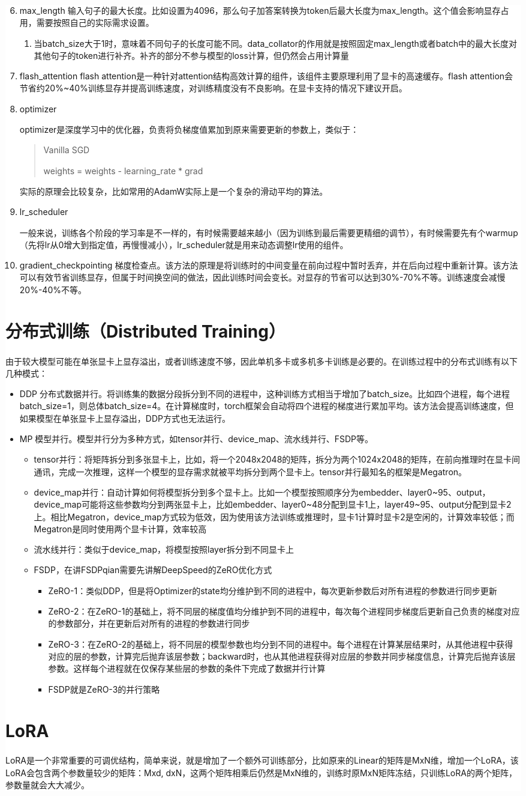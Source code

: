 6. max_length 输入句子的最大长度。比如设置为4096，那么句子加答案转换为token后最大长度为max_length。这个值会影响显存占用，需要按照自己的实际需求设置。
   1. 当batch_size大于1时，意味着不同句子的长度可能不同。data_collator的作用就是按照固定max_length或者batch中的最大长度对其他句子的token进行补齐。补齐的部分不参与模型的loss计算，但仍然会占用计算量

7. flash_attention flash attention是一种针对attention结构高效计算的组件，该组件主要原理利用了显卡的高速缓存。flash attention会节省约20%~40%训练显存并提高训练速度，对训练精度没有不良影响。在显卡支持的情况下建议开启。

8. optimizer

   optimizer是深度学习中的优化器，负责将负梯度值累加到原来需要更新的参数上，类似于：

   > Vanilla SGD
   >
   > weights = weights - learning_rate * grad

   实际的原理会比较复杂，比如常用的AdamW实际上是一个复杂的滑动平均的算法。

9. lr_scheduler

   一般来说，训练各个阶段的学习率是不一样的，有时候需要越来越小（因为训练到最后需要更精细的调节），有时候需要先有个warmup（先将lr从0增大到指定值，再慢慢减小），lr_scheduler就是用来动态调整lr使用的组件。

10. gradient_checkpointing 梯度检查点。该方法的原理是将训练时的中间变量在前向过程中暂时丢弃，并在后向过程中重新计算。该方法可以有效节省训练显存，但属于时间换空间的做法，因此训练时间会变长。对显存的节省可以达到30%-70%不等。训练速度会减慢20%-40%不等。

# 分布式训练（Distributed Training）

由于较大模型可能在单张显卡上显存溢出，或者训练速度不够，因此单机多卡或多机多卡训练是必要的。在训练过程中的分布式训练有以下几种模式：

- DDP 分布式数据并行。将训练集的数据分段拆分到不同的进程中，这种训练方式相当于增加了batch_size。比如四个进程，每个进程batch_size=1，则总体batch_size=4。在计算梯度时，torch框架会自动将四个进程的梯度进行累加平均。该方法会提高训练速度，但如果模型在单张显卡上显存溢出，DDP方式也无法运行。

- MP 模型并行。模型并行分为多种方式，如tensor并行、device_map、流水线并行、FSDP等。
  - tensor并行：将矩阵拆分到多张显卡上，比如，将一个2048x2048的矩阵，拆分为两个1024x2048的矩阵，在前向推理时在显卡间通讯，完成一次推理，这样一个模型的显存需求就被平均拆分到两个显卡上。tensor并行最知名的框架是Megatron。

  - device_map并行：自动计算如何将模型拆分到多个显卡上。比如一个模型按照顺序分为embedder、layer0~95、output，device_map可能将这些参数均分到两张显卡上，比如embedder、layer0~48分配到显卡1上，layer49~95、output分配到显卡2上。相比Megatron，device_map方式较为低效，因为使用该方法训练或推理时，显卡1计算时显卡2是空闲的，计算效率较低；而Megatron是同时使用两个显卡计算，效率较高

  - 流水线并行：类似于device_map，将模型按照layer拆分到不同显卡上

  - FSDP，在讲FSDPqian需要先讲解DeepSpeed的ZeRO优化方式
    - ZeRO-1：类似DDP，但是将Optimizer的state均分维护到不同的进程中，每次更新参数后对所有进程的参数进行同步更新

    - ZeRO-2：在ZeRO-1的基础上，将不同层的梯度值均分维护到不同的进程中，每次每个进程同步梯度后更新自己负责的梯度对应的参数部分，并在更新后对所有的进程的参数进行同步

    - ZeRO-3：在ZeRO-2的基础上，将不同层的模型参数也均分到不同的进程中。每个进程在计算某层结果时，从其他进程中获得对应的层的参数，计算完后抛弃该层参数；backward时，也从其他进程获得对应层的参数并同步梯度信息，计算完后抛弃该层参数。这样每个进程就在仅保存某些层的参数的条件下完成了数据并行计算

    - FSDP就是ZeRO-3的并行策略

# LoRA

LoRA是一个非常重要的可调优结构，简单来说，就是增加了一个额外可训练部分，比如原来的Linear的矩阵是MxN维，增加一个LoRA，该LoRA会包含两个参数量较少的矩阵：Mxd, dxN，这两个矩阵相乘后仍然是MxN维的，训练时原MxN矩阵冻结，只训练LoRA的两个矩阵，参数量就会大大减少。
